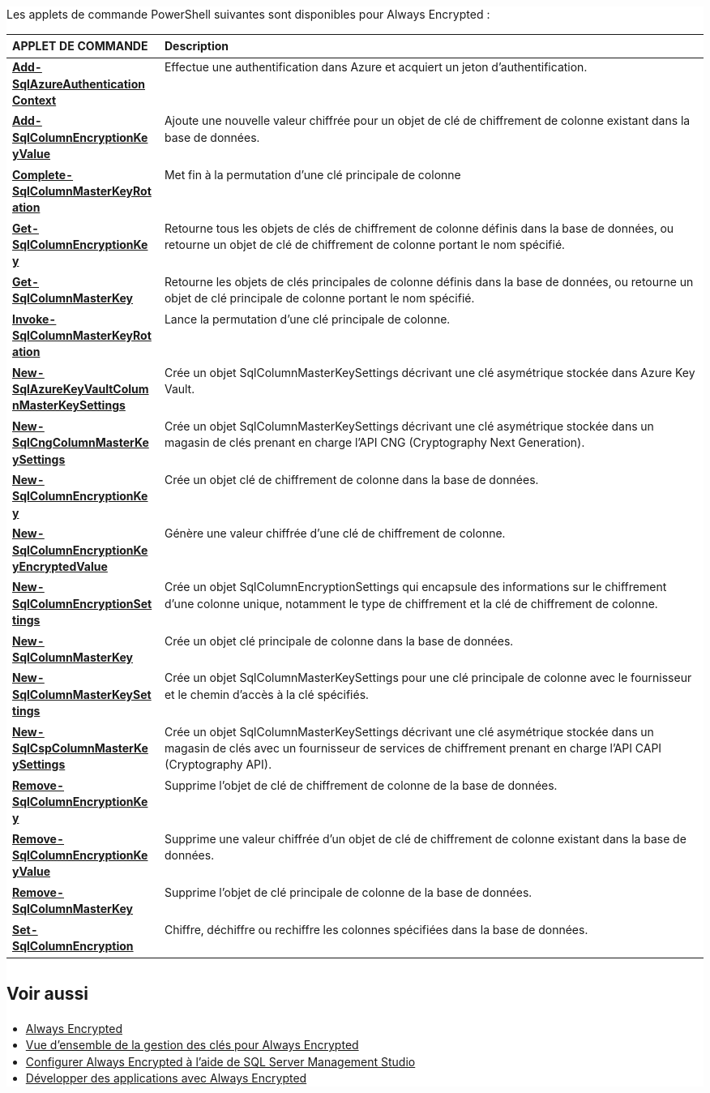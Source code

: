 Les applets de commande PowerShell suivantes sont disponibles pour Always Encrypted :

|APPLET DE COMMANDE |Description
|:---|:---
|**[Add-SqlAzureAuthenticationContext](/powershell/sqlserver/sqlserver/vlatest/add-sqlazureauthenticationcontext)** |Effectue une authentification dans Azure et acquiert un jeton d’authentification.
|**[Add-SqlColumnEncryptionKeyValue](/powershell/sqlserver/sqlserver/vlatest/add-sqlcolumnencryptionkeyvalue)** |Ajoute une nouvelle valeur chiffrée pour un objet de clé de chiffrement de colonne existant dans la base de données.
|**[Complete-SqlColumnMasterKeyRotation](/powershell/sqlserver/sqlserver/vlatest/complete-sqlcolumnmasterkeyrotation)** |Met fin à la permutation d’une clé principale de colonne
|**[Get-SqlColumnEncryptionKey](/powershell/sqlserver/sqlserver/vlatest/get-sqlcolumnencryptionkey)**   |Retourne tous les objets de clés de chiffrement de colonne définis dans la base de données, ou retourne un objet de clé de chiffrement de colonne portant le nom spécifié.
|**[Get-SqlColumnMasterKey](/powershell/sqlserver/sqlserver/vlatest/get-sqlcolumnmasterkey)**   |Retourne les objets de clés principales de colonne définis dans la base de données, ou retourne un objet de clé principale de colonne portant le nom spécifié.
|**[Invoke-SqlColumnMasterKeyRotation](/powershell/sqlserver/sqlserver/vlatest/invoke-sqlcolumnmasterkeyrotation)** |Lance la permutation d’une clé principale de colonne.
|**[New-SqlAzureKeyVaultColumnMasterKeySettings](/powershell/sqlserver/sqlserver/vlatest/new-sqlazurekeyvaultcolumnmasterkeysettings)** |Crée un objet SqlColumnMasterKeySettings décrivant une clé asymétrique stockée dans Azure Key Vault.
|**[New-SqlCngColumnMasterKeySettings](/powershell/sqlserver/sqlserver/vlatest/new-sqlcngcolumnmasterkeysettings)** |Crée un objet SqlColumnMasterKeySettings décrivant une clé asymétrique stockée dans un magasin de clés prenant en charge l’API CNG (Cryptography Next Generation).
|**[New-SqlColumnEncryptionKey](/powershell/sqlserver/sqlserver/vlatest/new-sqlcolumnencryptionkey)**   |Crée un objet clé de chiffrement de colonne dans la base de données.
|**[New-SqlColumnEncryptionKeyEncryptedValue](/powershell/sqlserver/sqlserver/vlatest/new-sqlcolumnencryptionkeyencryptedvalue)**   |Génère une valeur chiffrée d’une clé de chiffrement de colonne.
|**[New-SqlColumnEncryptionSettings](/powershell/sqlserver/sqlserver/vlatest/new-sqlcolumnencryptionsettings)** |Crée un objet SqlColumnEncryptionSettings qui encapsule des informations sur le chiffrement d’une colonne unique, notamment le type de chiffrement et la clé de chiffrement de colonne.
|**[New-SqlColumnMasterKey](/powershell/sqlserver/sqlserver/vlatest/new-sqlcolumnmasterkey)**   |Crée un objet clé principale de colonne dans la base de données.
|**[New-SqlColumnMasterKeySettings](/powershell/sqlserver/sqlserver/vlatest/new-sqlcolumnmasterkeysettings)**|Crée un objet SqlColumnMasterKeySettings pour une clé principale de colonne avec le fournisseur et le chemin d’accès à la clé spécifiés.
|**[New-SqlCspColumnMasterKeySettings](/powershell/sqlserver/sqlserver/vlatest/new-sqlcspcolumnmasterkeysettings)** |Crée un objet SqlColumnMasterKeySettings décrivant une clé asymétrique stockée dans un magasin de clés avec un fournisseur de services de chiffrement prenant en charge l’API CAPI (Cryptography API).
|**[Remove-SqlColumnEncryptionKey](/powershell/sqlserver/sqlserver/vlatest/remove-sqlcolumnencryptionkey)** |Supprime l’objet de clé de chiffrement de colonne de la base de données.
|**[Remove-SqlColumnEncryptionKeyValue](/powershell/sqlserver/sqlserver/vlatest/remove-sqlcolumnencryptionkeyvalue)**   |Supprime une valeur chiffrée d’un objet de clé de chiffrement de colonne existant dans la base de données.
|**[Remove-SqlColumnMasterKey](/powershell/sqlserver/sqlserver/vlatest/remove-sqlcolumnmasterkey)** |Supprime l’objet de clé principale de colonne de la base de données.
|**[Set-SqlColumnEncryption](/powershell/sqlserver/sqlserver/vlatest/set-sqlcolumnencryption)** |Chiffre, déchiffre ou rechiffre les colonnes spécifiées dans la base de données.



## <a name="see-also"></a>Voir aussi

- [Always Encrypted](../../../relational-databases/security/encryption/always-encrypted-database-engine.md)
- [Vue d’ensemble de la gestion des clés pour Always Encrypted](../../../relational-databases/security/encryption/overview-of-key-management-for-always-encrypted.md)
- [Configurer Always Encrypted à l’aide de SQL Server Management Studio](../../../relational-databases/security/encryption/configure-always-encrypted-using-sql-server-management-studio.md)
- [Développer des applications avec Always Encrypted](always-encrypted-client-development.md)